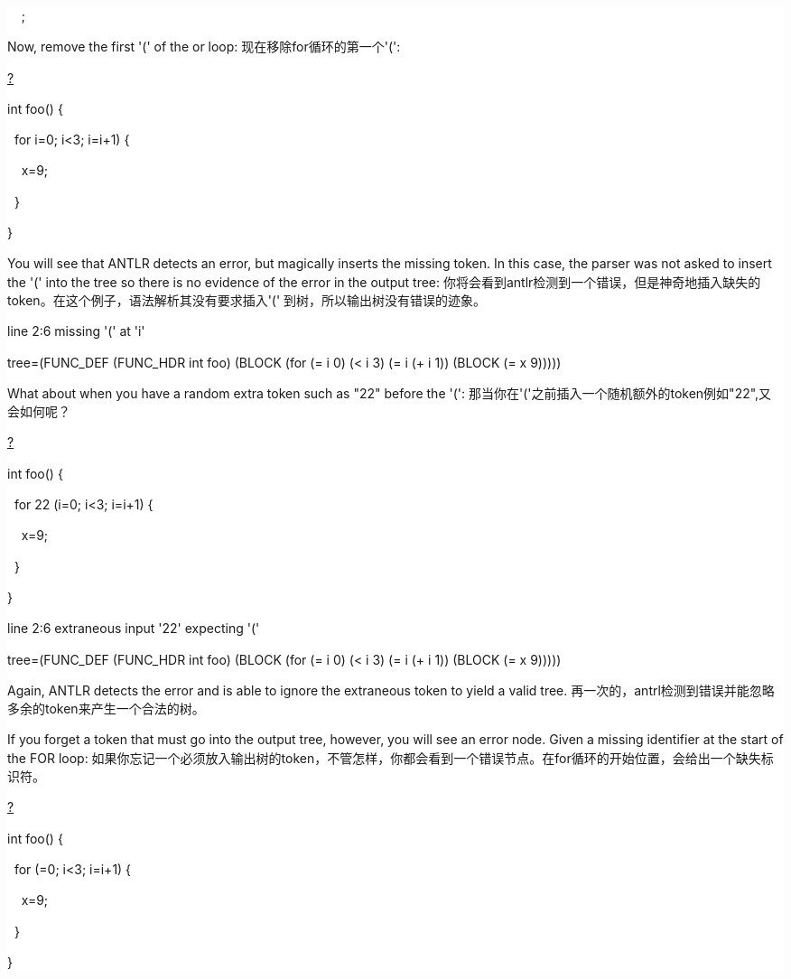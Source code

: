     ;

Now, remove the first '(' of the or loop:
 现在移除for循环的第一个'(':

[?](http://www.antlr.org/wiki/display/ANTLR3/ANTLR+v3+printable+documentation)

int foo() {

  for i=0; i\<3; i=i+1) {

    x=9;

  }

}

You will see that ANTLR detects an error, but magically inserts the missing token. In this case, the parser was not asked to insert the '(' into the tree so there is no evidence of the error in the output tree:
 你将会看到antlr检测到一个错误，但是神奇地插入缺失的token。在这个例子，语法解析其没有要求插入'(' 到树，所以输出树没有错误的迹象。

line 2:6 missing '(' at 'i'

tree=(FUNC\_DEF (FUNC\_HDR int foo) (BLOCK (for (= i 0) (\< i 3) (= i (+ i 1)) (BLOCK (= x 9)))))

What about when you have a random extra token such as "22" before the '(':
 那当你在'('之前插入一个随机额外的token例如"22",又会如何呢？

[?](http://www.antlr.org/wiki/display/ANTLR3/ANTLR+v3+printable+documentation)

int foo() {

  for 22 (i=0; i\<3; i=i+1) {

    x=9;

  }

}

line 2:6 extraneous input '22' expecting '('

tree=(FUNC\_DEF (FUNC\_HDR int foo) (BLOCK (for (= i 0) (\< i 3) (= i (+ i 1)) (BLOCK (= x 9)))))

Again, ANTLR detects the error and is able to ignore the extraneous token to yield a valid tree.
 再一次的，antrl检测到错误并能忽略多余的token来产生一个合法的树。

If you forget a token that must go into the output tree, however, you will see an error node. Given a missing identifier at the start of the FOR loop:
 如果你忘记一个必须放入输出树的token，不管怎样，你都会看到一个错误节点。在for循环的开始位置，会给出一个缺失标识符。

[?](http://www.antlr.org/wiki/display/ANTLR3/ANTLR+v3+printable+documentation)

int foo() {

  for (=0; i\<3; i=i+1) {

    x=9;

  }

}
